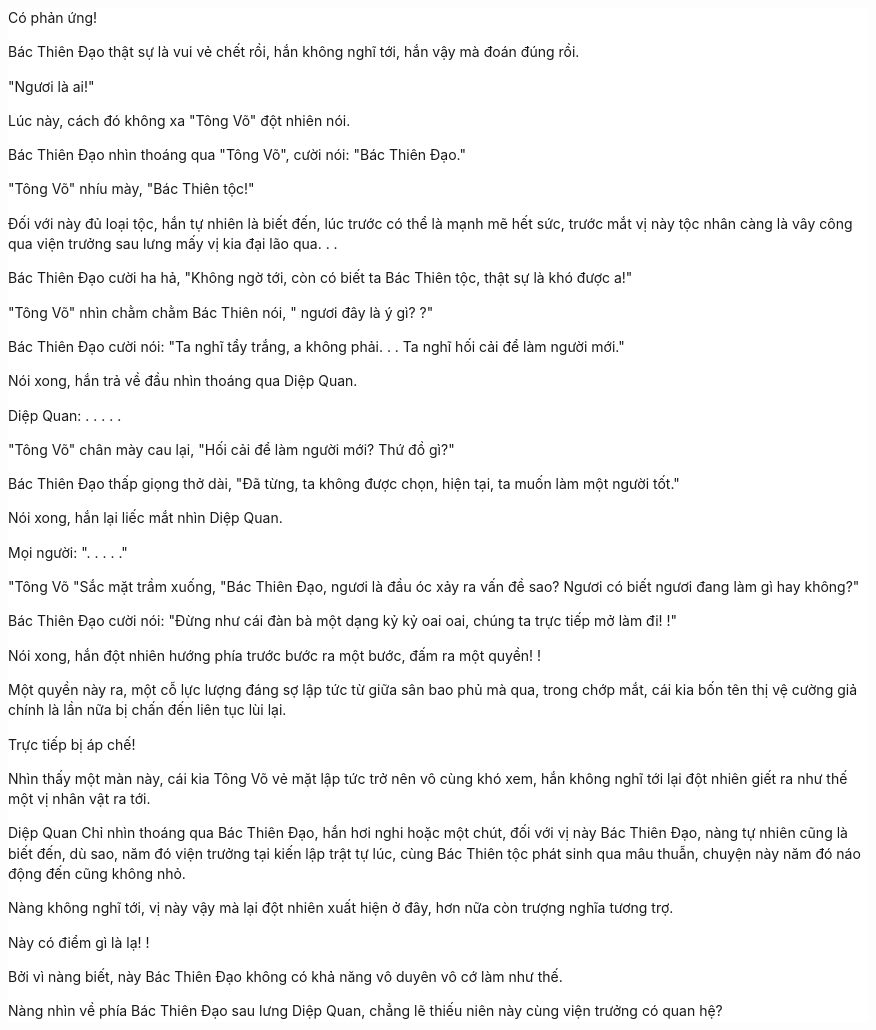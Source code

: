 Có phản ứng!

Bác Thiên Đạo thật sự là vui vẻ chết rồi, hắn không nghĩ tới, hắn vậy mà đoán đúng rồi.

"Ngươi là ai!"

Lúc này, cách đó không xa "Tông Võ" đột nhiên nói.

Bác Thiên Đạo nhìn thoáng qua "Tông Võ", cười nói: "Bác Thiên Đạo."

"Tông Võ" nhíu mày, "Bác Thiên tộc!"

Đối với này đủ loại tộc, hắn tự nhiên là biết đến, lúc trước có thể là mạnh mẽ hết sức, trước mắt vị này tộc nhân càng là vây công qua viện trưởng sau lưng mấy vị kia đại lão qua. . .

Bác Thiên Đạo cười ha hả, "Không ngờ tới, còn có biết ta Bác Thiên tộc, thật sự là khó được a!"

"Tông Võ" nhìn chằm chằm Bác Thiên nói, " ngươi đây là ý gì? ?"

Bác Thiên Đạo cười nói: "Ta nghĩ tẩy trắng, a không phải. . . Ta nghĩ hối cải để làm người mới."

Nói xong, hắn trả về đầu nhìn thoáng qua Diệp Quan.

Diệp Quan: . . . . .

"Tông Võ" chân mày cau lại, "Hối cải để làm người mới? Thứ đồ gì?"

Bác Thiên Đạo thấp giọng thở dài, "Đã từng, ta không được chọn, hiện tại, ta muốn làm một người tốt."

Nói xong, hắn lại liếc mắt nhìn Diệp Quan.

Mọi người: ". . . . ."

"Tông Võ "Sắc mặt trầm xuống, "Bác Thiên Đạo, ngươi là đầu óc xảy ra vấn đề sao? Ngươi có biết ngươi đang làm gì hay không?"

Bác Thiên Đạo cười nói: "Đừng như cái đàn bà một dạng kỷ kỷ oai oai, chúng ta trực tiếp mở làm đi! !"

Nói xong, hắn đột nhiên hướng phía trước bước ra một bước, đấm ra một quyền! !

Một quyền này ra, một cỗ lực lượng đáng sợ lập tức từ giữa sân bao phủ mà qua, trong chớp mắt, cái kia bốn tên thị vệ cường giả chính là lần nữa bị chấn đến liên tục lùi lại.

Trực tiếp bị áp chế!

Nhìn thấy một màn này, cái kia Tông Võ vẻ mặt lập tức trở nên vô cùng khó xem, hắn không nghĩ tới lại đột nhiên giết ra như thế một vị nhân vật ra tới.

Diệp Quan Chỉ nhìn thoáng qua Bác Thiên Đạo, hắn hơi nghi hoặc một chút, đối với vị này Bác Thiên Đạo, nàng tự nhiên cũng là biết đến, dù sao, năm đó viện trưởng tại kiến lập trật tự lúc, cùng Bác Thiên tộc phát sinh qua mâu thuẫn, chuyện này năm đó náo động đến cũng không nhỏ.

Nàng không nghĩ tới, vị này vậy mà lại đột nhiên xuất hiện ở đây, hơn nữa còn trượng nghĩa tương trợ.

Này có điểm gì là lạ! !

Bởi vì nàng biết, này Bác Thiên Đạo không có khả năng vô duyên vô cớ làm như thế.

Nàng nhìn về phía Bác Thiên Đạo sau lưng Diệp Quan, chẳng lẽ thiếu niên này cùng viện trưởng có quan hệ?
